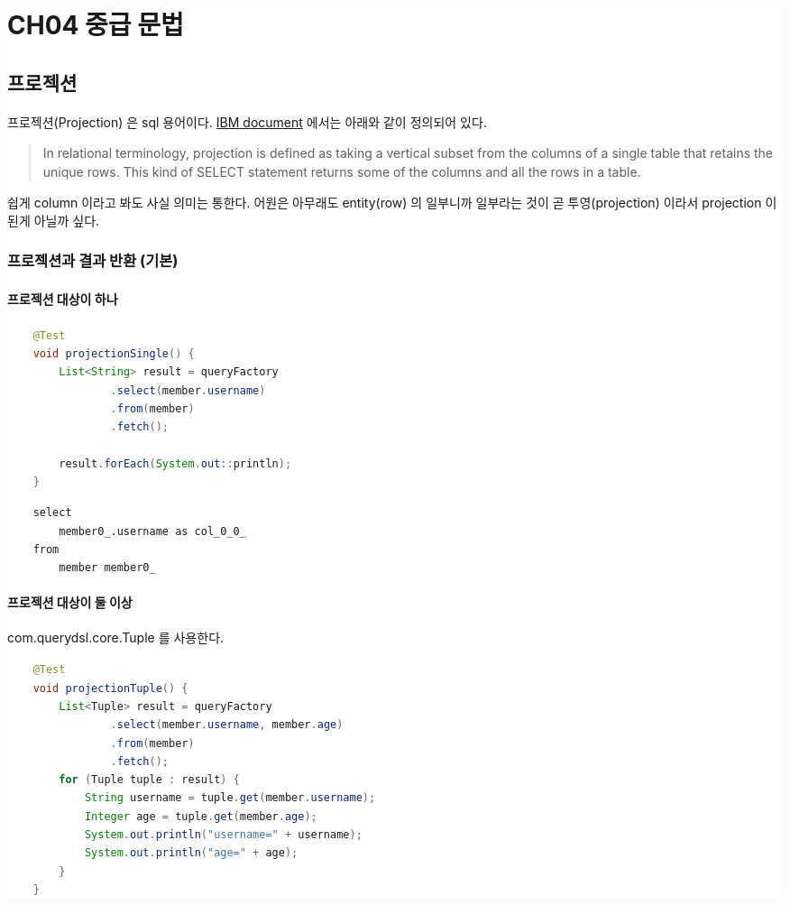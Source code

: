 # CH04 중급 문법

## 프로젝션 <a href="#undefined" id="undefined"></a>

프로젝션(Projection) 은 sql 용어이다. [IBM document](https://www.ibm.com/docs/en/informix-servers/14.10?topic=concepts-selection-projection) 에서는 아래와 같이 정의되어 있다.

> In relational terminology, projection is defined as taking a vertical subset from the columns of a single table that retains the unique rows. This kind of SELECT statement returns some of the columns and all the rows in a table.

쉽게 column 이라고 봐도 사실 의미는 통한다. 어원은 아무래도 entity(row) 의 일부니까 일부라는 것이 곧 투영(projection) 이라서 projection 이 된게 아닐까 싶다.

### 프로젝션과 결과 반환 (기본) <a href="#undefined" id="undefined"></a>

#### 프로젝션 대상이 하나 <a href="#undefined" id="undefined"></a>

```java
    @Test
    void projectionSingle() {
        List<String> result = queryFactory
                .select(member.username)
                .from(member)
                .fetch();

        result.forEach(System.out::println);
    }
```

```
    select
        member0_.username as col_0_0_ 
    from
        member member0_
```

#### 프로젝션 대상이 둘 이상

com.querydsl.core.Tuple 를 사용한다.

```java
    @Test
    void projectionTuple() {
        List<Tuple> result = queryFactory
                .select(member.username, member.age)
                .from(member)
                .fetch();
        for (Tuple tuple : result) {
            String username = tuple.get(member.username);
            Integer age = tuple.get(member.age);
            System.out.println("username=" + username);
            System.out.println("age=" + age);
        }
    }
```
